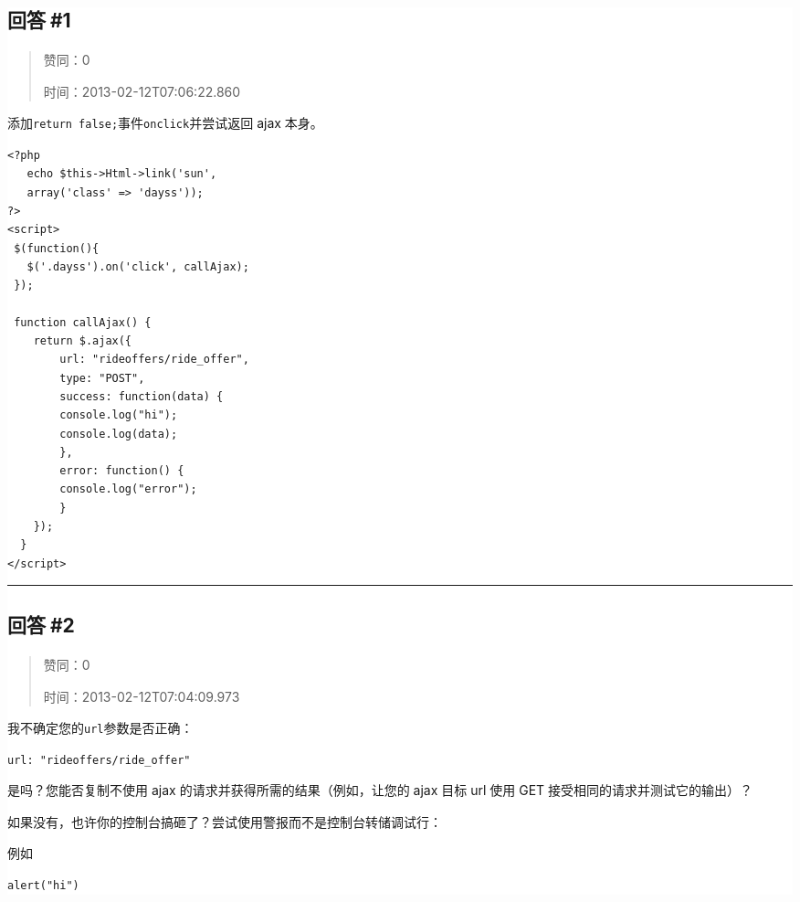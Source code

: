 ## 回答 #1

> 赞同：0
> 
> 时间：2013-02-12T07:06:22.860

添加`return false;`事件`onclick`并尝试返回 ajax 本身。

```
<?php
   echo $this->Html->link('sun',  
   array('class' => 'dayss'));
?>
<script>
 $(function(){
   $('.dayss').on('click', callAjax);
 });

 function callAjax() {
    return $.ajax({ 
        url: "rideoffers/ride_offer",
        type: "POST",
        success: function(data) {
        console.log("hi");
        console.log(data);
        },
        error: function() {
        console.log("error");
        }
    });
  }
</script> 
```

* * *

## 回答 #2

> 赞同：0
> 
> 时间：2013-02-12T07:04:09.973

我不确定您的`url`参数是否正确：

```
url: "rideoffers/ride_offer" 
```

是吗？您能否复制不使用 ajax 的请求并获得所需的结果（例如，让您的 ajax 目标 url 使用 GET 接受相同的请求并测试它的输出）？

如果没有，也许你的控制台搞砸了？尝试使用警报而不是控制台转储调试行：

例如

```
alert("hi") 
```
